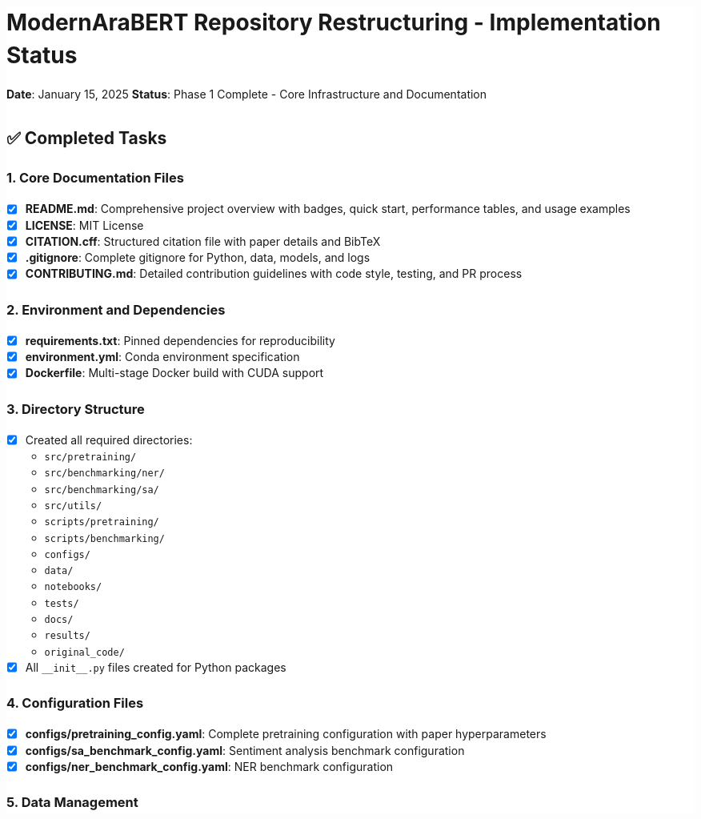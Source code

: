 # ModernAraBERT Repository Restructuring - Implementation Status

**Date**: January 15, 2025
**Status**: Phase 1 Complete - Core Infrastructure and Documentation

## ✅ Completed Tasks

### 1. Core Documentation Files

- [x] **README.md**: Comprehensive project overview with badges, quick start, performance tables, and usage examples
- [x] **LICENSE**: MIT License
- [x] **CITATION.cff**: Structured citation file with paper details and BibTeX
- [x] **.gitignore**: Complete gitignore for Python, data, models, and logs
- [x] **CONTRIBUTING.md**: Detailed contribution guidelines with code style, testing, and PR process

### 2. Environment and Dependencies

- [x] **requirements.txt**: Pinned dependencies for reproducibility
- [x] **environment.yml**: Conda environment specification
- [x] **Dockerfile**: Multi-stage Docker build with CUDA support

### 3. Directory Structure

- [x] Created all required directories:
  - `src/pretraining/`
  - `src/benchmarking/ner/`
  - `src/benchmarking/sa/`
  - `src/utils/`
  - `scripts/pretraining/`
  - `scripts/benchmarking/`
  - `configs/`
  - `data/`
  - `notebooks/`
  - `tests/`
  - `docs/`
  - `results/`
  - `original_code/`
- [x] All `__init__.py` files created for Python packages

### 4. Configuration Files

- [x] **configs/pretraining_config.yaml**: Complete pretraining configuration with paper hyperparameters
- [x] **configs/sa_benchmark_config.yaml**: Sentiment analysis benchmark configuration
- [x] **configs/ner_benchmark_config.yaml**: NER benchmark configuration

### 5. Data Management
